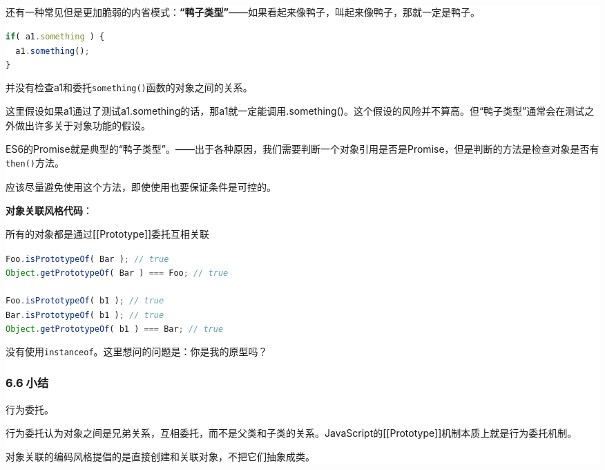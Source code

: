 还有一种常见但是更加脆弱的内省模式：**“鸭子类型”**——如果看起来像鸭子，叫起来像鸭子，那就一定是鸭子。

```javascript
if( a1.something ) {
  a1.something();
}
```

并没有检查a1和委托`something()`函数的对象之间的关系。

这里假设如果a1通过了测试a1.something的话，那a1就一定能调用.something()。这个假设的风险并不算高。但“鸭子类型”通常会在测试之外做出许多关于对象功能的假设。

ES6的Promise就是典型的“鸭子类型”。——出于各种原因，我们需要判断一个对象引用是否是Promise，但是判断的方法是检查对象是否有`then()`方法。

应该尽量避免使用这个方法，即使使用也要保证条件是可控的。

**对象关联风格代码**：

所有的对象都是通过[[Prototype]]委托互相关联

```javascript
Foo.isPrototypeOf( Bar ); // true
Object.getPrototypeOf( Bar ) === Foo; // true

Foo.isPrototypeOf( b1 ); // true
Bar.isPrototypeOf( b1 ); // true
Object.getPrototypeOf( b1 ) === Bar; // true
```

没有使用`instanceof`。这里想问的问题是：你是我的原型吗？



### 6.6 小结

行为委托。

行为委托认为对象之间是兄弟关系，互相委托，而不是父类和子类的关系。JavaScript的[[Prototype]]机制本质上就是行为委托机制。

对象关联的编码风格提倡的是直接创建和关联对象，不把它们抽象成类。